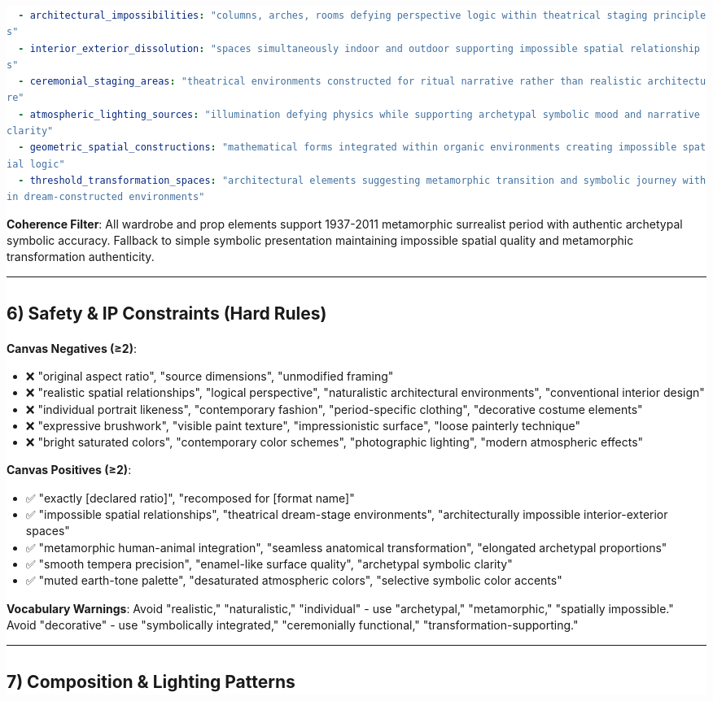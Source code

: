 ```yaml
  - architectural_impossibilities: "columns, arches, rooms defying perspective logic within theatrical staging principles"
  - interior_exterior_dissolution: "spaces simultaneously indoor and outdoor supporting impossible spatial relationships"
  - ceremonial_staging_areas: "theatrical environments constructed for ritual narrative rather than realistic architecture"
  - atmospheric_lighting_sources: "illumination defying physics while supporting archetypal symbolic mood and narrative clarity"
  - geometric_spatial_constructions: "mathematical forms integrated within organic environments creating impossible spatial logic"
  - threshold_transformation_spaces: "architectural elements suggesting metamorphic transition and symbolic journey within dream-constructed environments"
```

**Coherence Filter**: All wardrobe and prop elements support 1937-2011 metamorphic surrealist period with authentic archetypal symbolic accuracy. Fallback to simple symbolic presentation maintaining impossible spatial quality and metamorphic transformation authenticity.

------

## 6) Safety & IP Constraints (Hard Rules)

**Canvas Negatives (≥2)**:

- ❌ "original aspect ratio", "source dimensions", "unmodified framing"
- ❌ "realistic spatial relationships", "logical perspective", "naturalistic architectural environments", "conventional interior design"
- ❌ "individual portrait likeness", "contemporary fashion", "period-specific clothing", "decorative costume elements"
- ❌ "expressive brushwork", "visible paint texture", "impressionistic surface", "loose painterly technique"
- ❌ "bright saturated colors", "contemporary color schemes", "photographic lighting", "modern atmospheric effects"

**Canvas Positives (≥2)**:

- ✅ "exactly [declared ratio]", "recomposed for [format name]"
- ✅ "impossible spatial relationships", "theatrical dream-stage environments", "architecturally impossible interior-exterior spaces"
- ✅ "metamorphic human-animal integration", "seamless anatomical transformation", "elongated archetypal proportions"
- ✅ "smooth tempera precision", "enamel-like surface quality", "archetypal symbolic clarity"
- ✅ "muted earth-tone palette", "desaturated atmospheric colors", "selective symbolic color accents"

**Vocabulary Warnings**: Avoid "realistic," "naturalistic," "individual" - use "archetypal," "metamorphic," "spatially impossible." Avoid "decorative" - use "symbolically integrated," "ceremonially functional," "transformation-supporting."

------

## 7) Composition & Lighting Patterns
